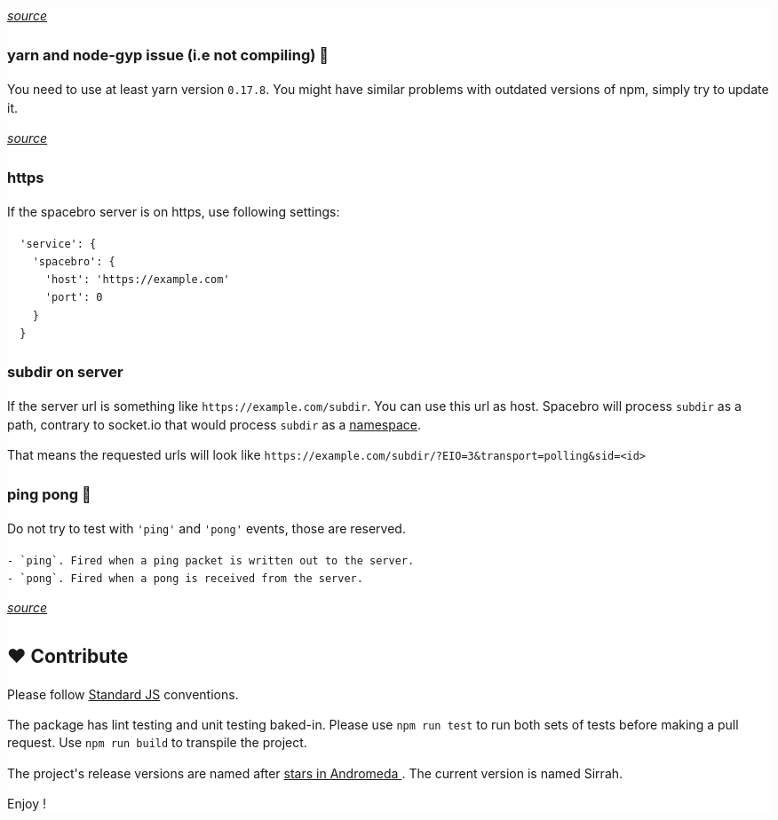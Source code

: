 *[source](https://github.com/electron/electron/blob/master/docs/tutorial/using-native-node-modules.md)*

### yarn and node-gyp issue (i.e not compiling) 🤖

You need to use at least yarn version `0.17.8`. You might have similar problems with outdated versions of npm, simply try to update it.

*[source](https://github.com/yarnpkg/yarn/issues/1979)*


### https

If the spacebro server is on https, use following settings:

```
  'service': {
    'spacebro': {
      'host': 'https://example.com'
      'port': 0
    }
  }
```

### subdir on server

If the server url is something like `https://example.com/subdir`. You
can use this url as host. Spacebro will process `subdir` as a path,
contrary to socket.io that would process `subdir` as a
[namespace](https://socket.io/docs/client-api/#io-url-options).

That means the requested urls will look like
`https://example.com/subdir/?EIO=3&transport=polling&sid=<id>`

### ping pong 🏓

Do not try to test with `'ping'` and `'pong'` events, those are reserved.

```
- `ping`. Fired when a ping packet is written out to the server.
- `pong`. Fired when a pong is received from the server.
```
*[source](https://github.com/socketio/socket.io-client/issues/1022)*

## ❤️ Contribute

Please follow [Standard JS](https://github.com/feross/standard) conventions.

The package has lint testing and unit testing baked-in. Please use `npm run test` to run both sets of tests before making a pull request. Use `npm run build` to transpile the project.

The project's release versions are named after [stars in Andromeda ](https://en.wikipedia.org/wiki/List_of_stars_in_Andromeda). The current version is named Sirrah.

Enjoy !
